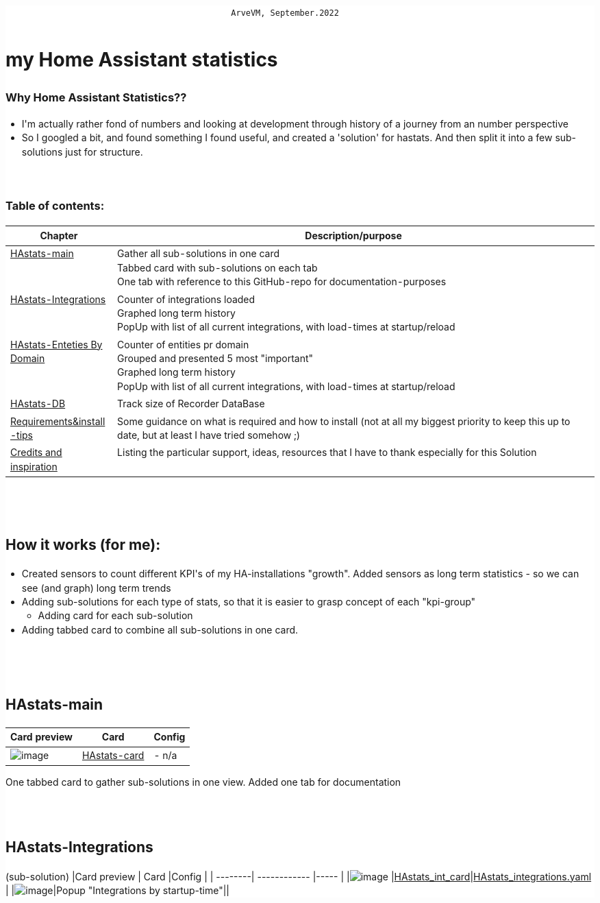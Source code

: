                                                   ArveVM, September.2022
# my Home Assistant statistics
### Why Home Assistant Statistics??  
- I'm actually rather fond of numbers and looking at development through history of a journey from an number perspective
- So I googled a bit, and found something I found useful, and created a 'solution' for hastats. And then split it into a few sub-solutions just for structure.
<br />

### Table of contents:
|Chapter   | Description/purpose                |
| --------| ----------------------------------- |
|[HAstats-main](#hastats-main)      |Gather all sub-solutions in one card   <br /> Tabbed card with sub-solutions on each tab <br /> One tab with reference to this GitHub-repo for documentation-purposes|
|[HAstats-Integrations](#hastats-integrations)      |Counter of integrations loaded  <br /> Graphed long term history <br /> PopUp with list of all current integrations, with load-times at startup/reload|
|[HAstats-Enteties By Domain](#hastats-entities-by-domain-ebd)      |Counter of entities pr domain <br /> Grouped and presented 5 most "important" <br /> Graphed long term history <br /> PopUp with list of all current integrations, with load-times at startup/reload|
|[HAstats-DB](https://github.com/ArveVM/HomeAssistantConfig4/edit/master/avm_yaml/packages/solutions/hastats.md#hastats-db)|Track size of Recorder DataBase|
|[Requirements&install-tips](#requirementsinstall-tips)|Some guidance on what is required and how to install (not at all my biggest priority to keep this up to date, but at least I have tried somehow ;)|
|[Credits and inspiration](#creditsinspiration)|Listing the particular support, ideas, resources that I have to thank especially for this Solution|
<br />
<br />

## How it works (for me):
- Created sensors to count different KPI's of my HA-installations "growth". Added sensors as long term statistics - so we can see (and graph) long term trends
- Adding sub-solutions for each type of stats, so that it is easier to grasp concept of each "kpi-group"
  - Adding card for each sub-solution
- Adding tabbed card to combine all sub-solutions in one card.
<br />
<br />

## HAstats-main
|Card preview | Card |Config  |
| --------| ------------ |----- |
|<img width="336" alt="image" src="https://user-images.githubusercontent.com/96014323/213890190-2dc63605-e8f2-4f1f-b031-0ab61f47931e.png"> |[HAstats-card](https://github.com/ArveVM/HomeAssistantConfig4/edit/master/avm_yaml/dashboard/solutions/hastats_card.yaml) |- n/a |


One tabbed card to gather sub-solutions in one view. Added one tab for documentation
<br />
<br />
<br />


## HAstats-Integrations
(sub-solution)
|Card preview | Card |Config  |
| --------| ------------ |----- |
|<img width="268" alt="image" src="https://user-images.githubusercontent.com/96014323/213888773-1a695b5d-7955-4c1c-b4b0-12a4e21f83d2.png"> |[HAstats_int_card](https://github.com/ArveVM/HomeAssistantConfig4/blob/master/avm_yaml/dashboard/solutions/hastats_integrations_card.yaml)|[HAstats_integrations.yaml](https://github.com/ArveVM/HomeAssistantConfig4/blob/master/avm_yaml/packages/solutions/hastats_integrations.yaml) |
|<img width="316" alt="image" src="https://user-images.githubusercontent.com/96014323/213888991-09ed22f6-dd4e-4095-8800-51b47aae3da1.png">|Popup "Integrations by startup-time"||
